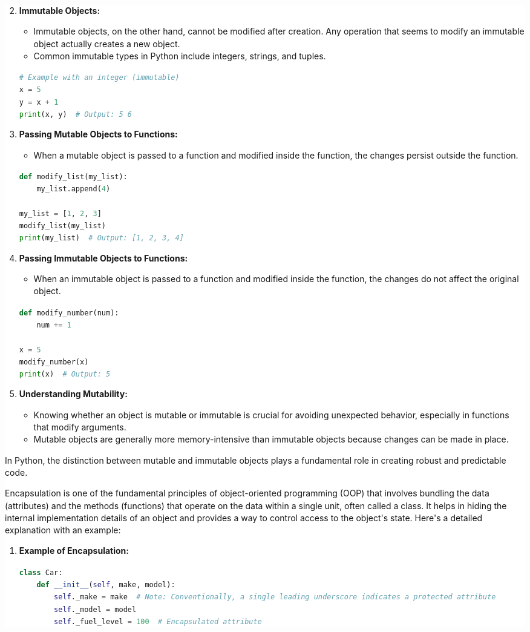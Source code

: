 2. **Immutable Objects:**
   - Immutable objects, on the other hand, cannot be modified after creation. Any operation that seems to modify an immutable object actually creates a new object.
   - Common immutable types in Python include integers, strings, and tuples.

   ```python
   # Example with an integer (immutable)
   x = 5
   y = x + 1
   print(x, y)  # Output: 5 6
   ```

3. **Passing Mutable Objects to Functions:**
   - When a mutable object is passed to a function and modified inside the function, the changes persist outside the function.

   ```python
   def modify_list(my_list):
       my_list.append(4)

   my_list = [1, 2, 3]
   modify_list(my_list)
   print(my_list)  # Output: [1, 2, 3, 4]
   ```

4. **Passing Immutable Objects to Functions:**
   - When an immutable object is passed to a function and modified inside the function, the changes do not affect the original object.

   ```python
   def modify_number(num):
       num += 1

   x = 5
   modify_number(x)
   print(x)  # Output: 5
   ```

5. **Understanding Mutability:**
   - Knowing whether an object is mutable or immutable is crucial for avoiding unexpected behavior, especially in functions that modify arguments.
   - Mutable objects are generally more memory-intensive than immutable objects because changes can be made in place.

In Python, the distinction between mutable and immutable objects plays a fundamental role in creating robust and predictable code.

Encapsulation is one of the fundamental principles of object-oriented programming (OOP) that involves bundling the data (attributes) and the methods (functions) that operate on the data within a single unit, often called a class. It helps in hiding the internal implementation details of an object and provides a way to control access to the object's state. Here's a detailed explanation with an example:

1. **Example of Encapsulation:**

    ```python
    class Car:
        def __init__(self, make, model):
            self._make = make  # Note: Conventionally, a single leading underscore indicates a protected attribute
            self._model = model
            self._fuel_level = 100  # Encapsulated attribute
